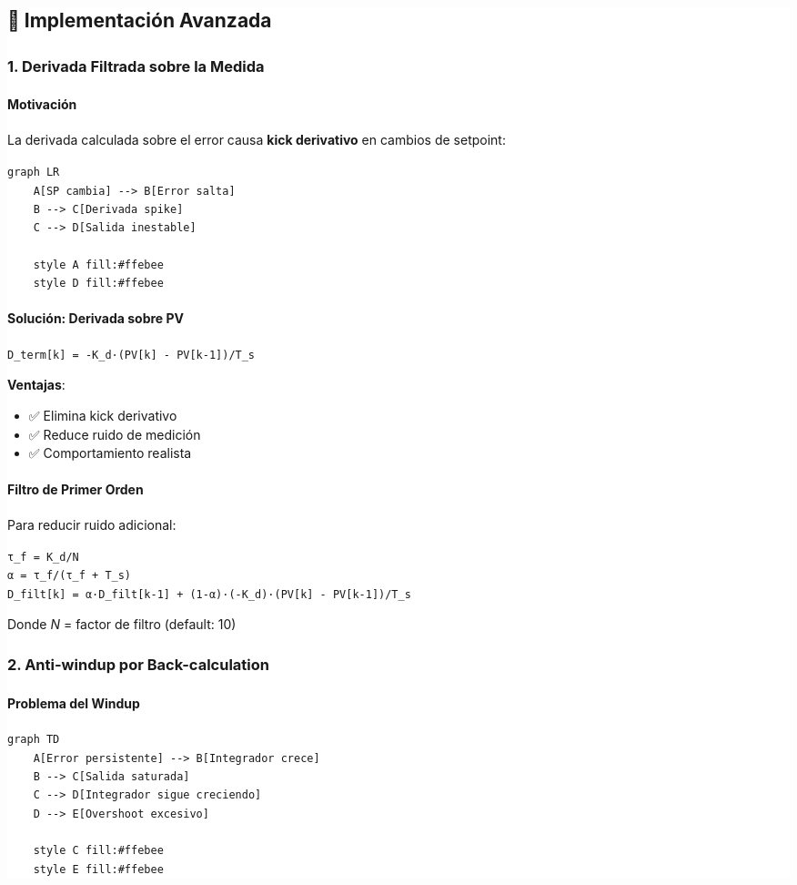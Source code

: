 ```mermaid
```

## 🔄 Implementación Avanzada

### 1. Derivada Filtrada sobre la Medida

#### Motivación

La derivada calculada sobre el error causa **kick derivativo** en cambios de setpoint:

```mermaid
graph LR
    A[SP cambia] --> B[Error salta]
    B --> C[Derivada spike]
    C --> D[Salida inestable]
    
    style A fill:#ffebee
    style D fill:#ffebee
```

#### Solución: Derivada sobre PV

```
D_term[k] = -K_d·(PV[k] - PV[k-1])/T_s
```

**Ventajas**:
- ✅ Elimina kick derivativo
- ✅ Reduce ruido de medición
- ✅ Comportamiento realista

#### Filtro de Primer Orden

Para reducir ruido adicional:

```
τ_f = K_d/N
α = τ_f/(τ_f + T_s)
D_filt[k] = α·D_filt[k-1] + (1-α)·(-K_d)·(PV[k] - PV[k-1])/T_s
```

Donde *N* = factor de filtro (default: 10)

### 2. Anti-windup por Back-calculation

#### Problema del Windup

```mermaid
graph TD
    A[Error persistente] --> B[Integrador crece]
    B --> C[Salida saturada]
    C --> D[Integrador sigue creciendo]
    D --> E[Overshoot excesivo]
    
    style C fill:#ffebee
    style E fill:#ffebee
```
